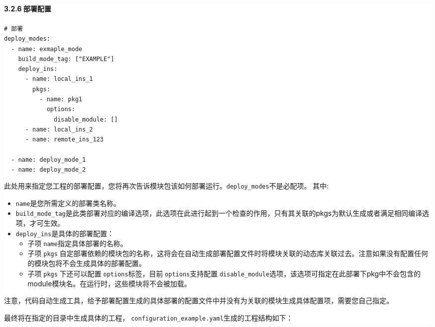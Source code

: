 #### 3.2.6 部署配置
```
# 部署
deploy_modes:
  - name: exmaple_mode
    build_mode_tag: ["EXAMPLE"]
    deploy_ins:
      - name: local_ins_1
        pkgs:
          - name: pkg1
            options:
              disable_module: []
      - name: local_ins_2
      - name: remote_ins_123

  - name: deploy_mode_1
  - name: deploy_mode_2
```
此处用来指定您工程的部署配置，您将再次告诉模块包该如何部署运行。`deploy_modes`不是必配项。
其中:
+ `name`是您所需定义的部署类名称。
+ `build_mode_tag`是此类部署对应的编译选项，此选项在此进行起到一个检查的作用，只有其关联的pkgs为默认生成或者满足相同编译选项，才可生效。
+ `deploy_ins`是具体的部署配置：
  + 子项 `name`指定具体部署的名称。
  + 子项 `pkgs` 自定部署依赖的模块包的名称，这将会在自动生成部署配置文件时将模块关联的动态库关联过去。注意如果没有配置任何的模块包将不会生成具体的部署配置。
  + 子项 `pkgs` 下还可以配置 `options`标签，目前 `options`支持配置 `disable_module`选项，该选项可指定在此部署下pkg中不会包含的module模块名。在运行时，这些模块将不会被加载。

注意，代码自动生成工具，给予部署配置生成的具体部署的配置文件中并没有为关联的模块生成具体配置项，需要您自己指定。

最终将在指定的目录中生成具体的工程， `configuration_example.yaml`生成的工程结构如下：
